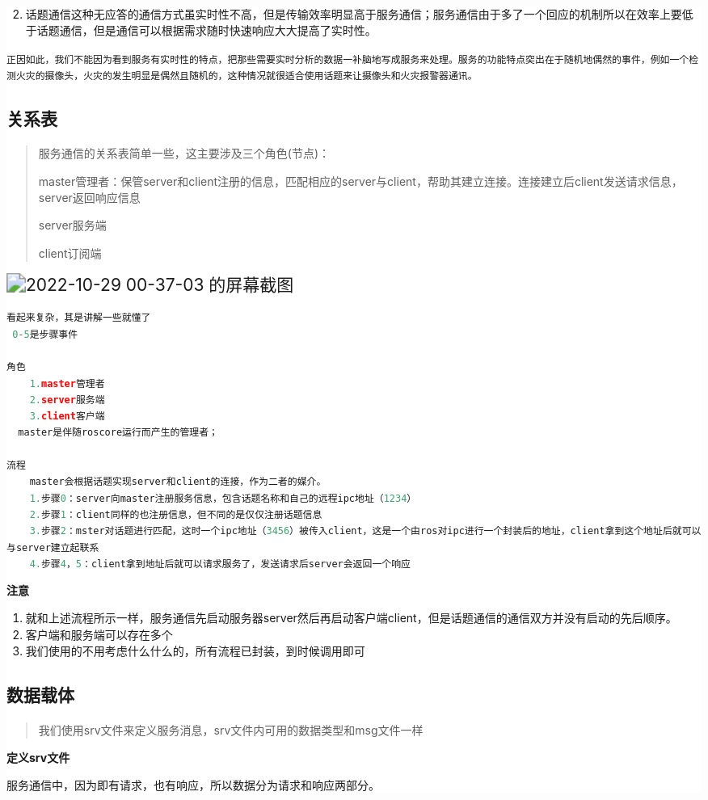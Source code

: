 2. 话题通信这种无应答的通信方式虽实时性不高，但是传输效率明显高于服务通信；服务通信由于多了一个回应的机制所以在效率上要低于话题通信，但是通信可以根据需求随时快速响应大大提高了实时性。

```c
正因如此，我们不能因为看到服务有实时性的特点，把那些需要实时分析的数据一补脑地写成服务来处理。服务的功能特点突出在于随机地偶然的事件，例如一个检测火灾的摄像头，火灾的发生明显是偶然且随机的，这种情况就很适合使用话题来让摄像头和火灾报警器通讯。
```



## 关系表

> 服务通信的关系表简单一些，这主要涉及三个角色(节点)：
>
> master管理者：保管server和client注册的信息，匹配相应的server与client，帮助其建立连接。连接建立后client发送请求信息，server返回响应信息
>
> server服务端
>
> client订阅端

<img src="images/ROS通信: 服务/2022-10-29 00-37-03 的屏幕截图-16669750485831.png" alt="2022-10-29 00-37-03 的屏幕截图" style="zoom:150%;" />

```c
看起来复杂，其是讲解一些就懂了
 0-5是步骤事件
    
角色
    1.master管理者
    2.server服务端
    3.client客户端
  master是伴随roscore运行而产生的管理者；
  
流程
    master会根据话题实现server和client的连接，作为二者的媒介。
    1.步骤0：server向master注册服务信息，包含话题名称和自己的远程ipc地址（1234）
    2.步骤1：client同样的也注册信息，但不同的是仅仅注册话题信息
    3.步骤2：mster对话题进行匹配，这时一个ipc地址（3456）被传入client，这是一个由ros对ipc进行一个封装后的地址，client拿到这个地址后就可以与server建立起联系
    4.步骤4，5：client拿到地址后就可以请求服务了，发送请求后server会返回一个响应
```



**注意**

1. 就和上述流程所示一样，服务通信先启动服务器server然后再启动客户端client，但是话题通信的通信双方并没有启动的先后顺序。
2. 客户端和服务端可以存在多个 
3. 我们使用的不用考虑什么什么的，所有流程已封装，到时候调用即可





## 数据载体

> 我们使用srv文件来定义服务消息，srv文件内可用的数据类型和msg文件一样

**定义srv文件**

服务通信中，因为即有请求，也有响应，所以数据分为请求和响应两部分。
